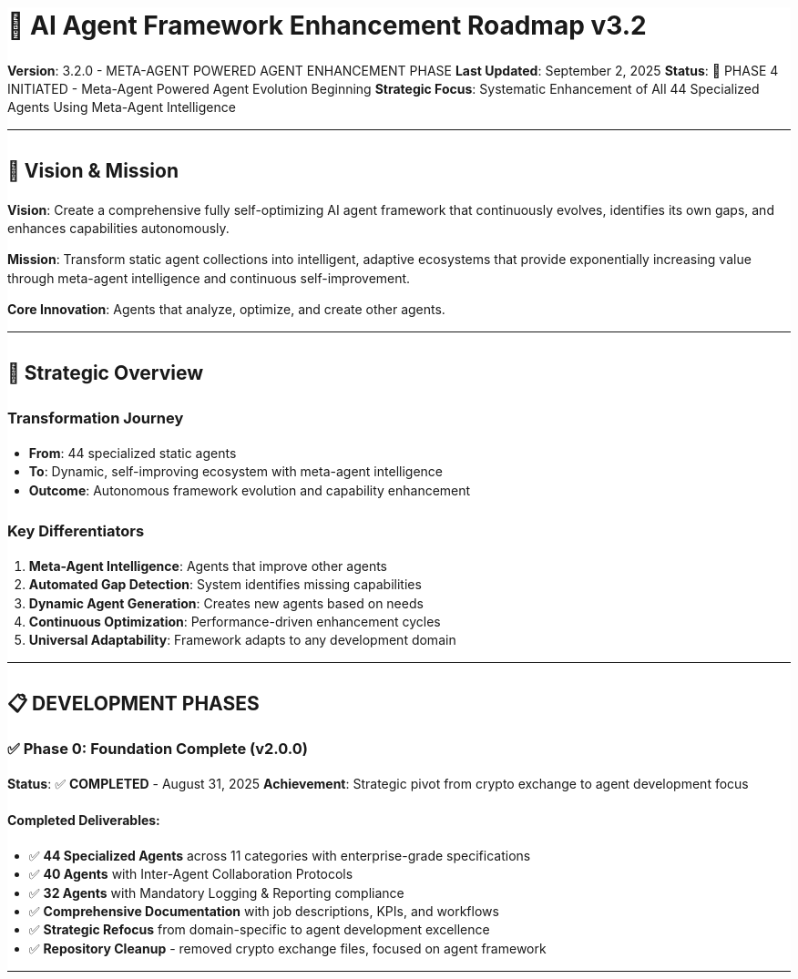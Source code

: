 # 🤖 AI Agent Framework Enhancement Roadmap v3.2

**Version**: 3.2.0 - META-AGENT POWERED AGENT ENHANCEMENT PHASE
**Last Updated**: September 2, 2025
**Status**: 🚀 PHASE 4 INITIATED - Meta-Agent Powered Agent Evolution Beginning
**Strategic Focus**: Systematic Enhancement of All 44 Specialized Agents Using Meta-Agent Intelligence

---

## 🎯 **Vision & Mission**

**Vision**: Create a comprehensive fully self-optimizing AI agent framework that continuously evolves, identifies its own gaps, and enhances capabilities autonomously.

**Mission**: Transform static agent collections into intelligent, adaptive ecosystems that provide exponentially increasing value through meta-agent intelligence and continuous self-improvement.

**Core Innovation**: Agents that analyze, optimize, and create other agents.

---

## 🚀 **Strategic Overview**

### **Transformation Journey**
- **From**: 44 specialized static agents
- **To**: Dynamic, self-improving ecosystem with meta-agent intelligence
- **Outcome**: Autonomous framework evolution and capability enhancement

### **Key Differentiators**
1. **Meta-Agent Intelligence**: Agents that improve other agents
2. **Automated Gap Detection**: System identifies missing capabilities
3. **Dynamic Agent Generation**: Creates new agents based on needs
4. **Continuous Optimization**: Performance-driven enhancement cycles
5. **Universal Adaptability**: Framework adapts to any development domain

---

## 📋 **DEVELOPMENT PHASES**

### **✅ Phase 0: Foundation Complete (v2.0.0)**
**Status**: ✅ **COMPLETED** - August 31, 2025
**Achievement**: Strategic pivot from crypto exchange to agent development focus

#### **Completed Deliverables**:
- ✅ **44 Specialized Agents** across 11 categories with enterprise-grade specifications
- ✅ **40 Agents** with Inter-Agent Collaboration Protocols
- ✅ **32 Agents** with Mandatory Logging & Reporting compliance
- ✅ **Comprehensive Documentation** with job descriptions, KPIs, and workflows
- ✅ **Strategic Refocus** from domain-specific to agent development excellence
- ✅ **Repository Cleanup** - removed crypto exchange files, focused on agent framework

---